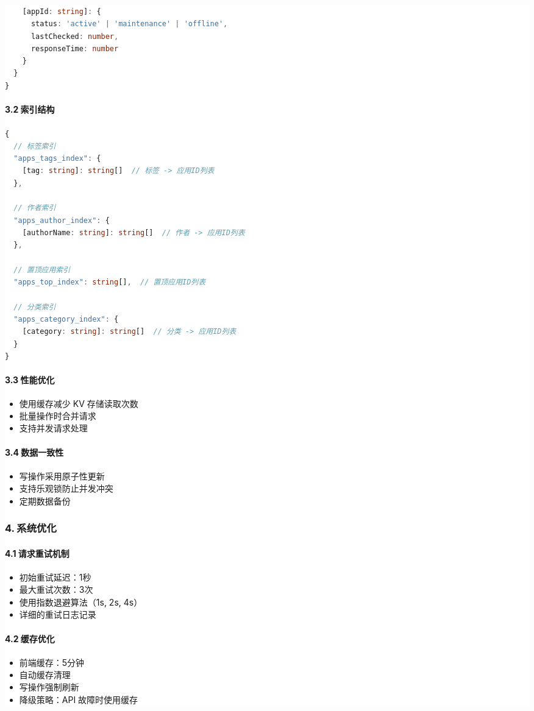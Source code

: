 ```typescript
    [appId: string]: {
      status: 'active' | 'maintenance' | 'offline',
      lastChecked: number,
      responseTime: number
    }
  }
}
```

#### 3.2 索引结构
```typescript
{
  // 标签索引
  "apps_tags_index": {
    [tag: string]: string[]  // 标签 -> 应用ID列表
  },
  
  // 作者索引
  "apps_author_index": {
    [authorName: string]: string[]  // 作者 -> 应用ID列表
  },
  
  // 置顶应用索引
  "apps_top_index": string[],  // 置顶应用ID列表
  
  // 分类索引
  "apps_category_index": {
    [category: string]: string[]  // 分类 -> 应用ID列表
  }
}
```

#### 3.3 性能优化
- 使用缓存减少 KV 存储读取次数
- 批量操作时合并请求
- 支持并发请求处理

#### 3.4 数据一致性
- 写操作采用原子性更新
- 支持乐观锁防止并发冲突
- 定期数据备份

### 4. 系统优化

#### 4.1 请求重试机制
- 初始重试延迟：1秒
- 最大重试次数：3次
- 使用指数退避算法（1s, 2s, 4s）
- 详细的重试日志记录

#### 4.2 缓存优化
- 前端缓存：5分钟
- 自动缓存清理
- 写操作强制刷新
- 降级策略：API 故障时使用缓存
